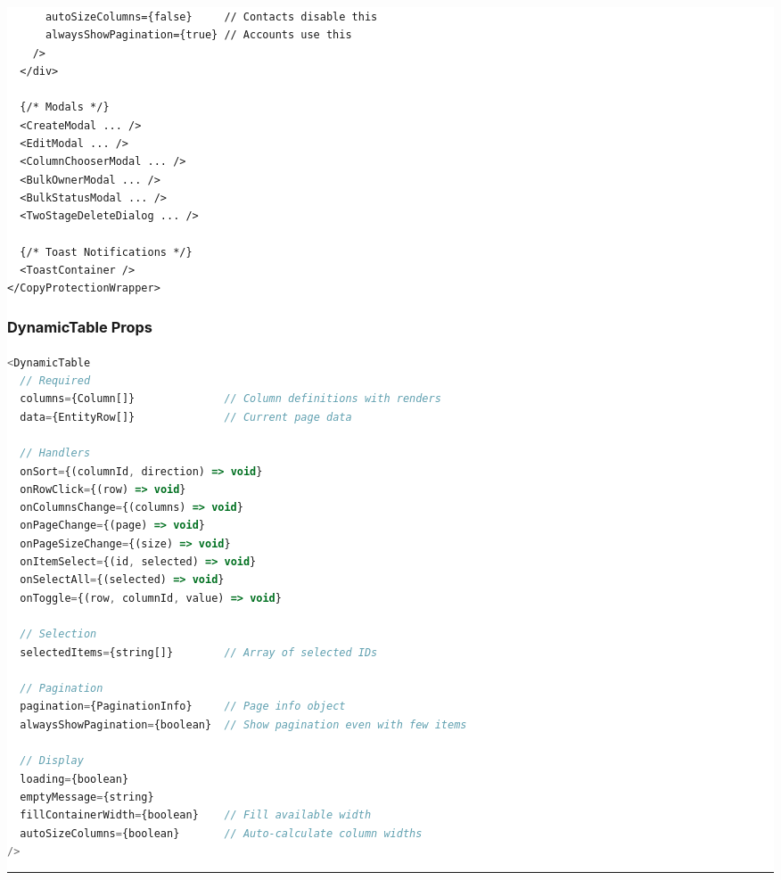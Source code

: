 ```tsx
      autoSizeColumns={false}     // Contacts disable this
      alwaysShowPagination={true} // Accounts use this
    />
  </div>

  {/* Modals */}
  <CreateModal ... />
  <EditModal ... />
  <ColumnChooserModal ... />
  <BulkOwnerModal ... />
  <BulkStatusModal ... />
  <TwoStageDeleteDialog ... />
  
  {/* Toast Notifications */}
  <ToastContainer />
</CopyProtectionWrapper>
```

### DynamicTable Props

```typescript
<DynamicTable
  // Required
  columns={Column[]}              // Column definitions with renders
  data={EntityRow[]}              // Current page data
  
  // Handlers
  onSort={(columnId, direction) => void}
  onRowClick={(row) => void}
  onColumnsChange={(columns) => void}
  onPageChange={(page) => void}
  onPageSizeChange={(size) => void}
  onItemSelect={(id, selected) => void}
  onSelectAll={(selected) => void}
  onToggle={(row, columnId, value) => void}
  
  // Selection
  selectedItems={string[]}        // Array of selected IDs
  
  // Pagination
  pagination={PaginationInfo}     // Page info object
  alwaysShowPagination={boolean}  // Show pagination even with few items
  
  // Display
  loading={boolean}
  emptyMessage={string}
  fillContainerWidth={boolean}    // Fill available width
  autoSizeColumns={boolean}       // Auto-calculate column widths
/>
```

---